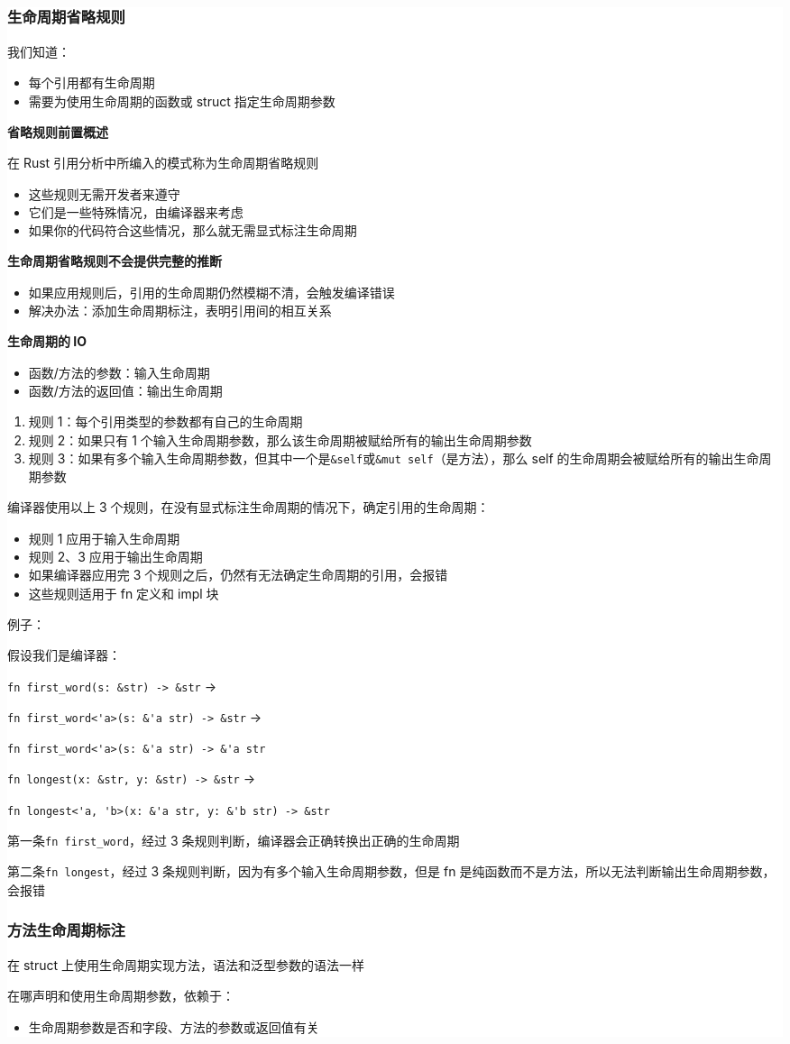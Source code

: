 ### 生命周期省略规则

我们知道：

- 每个引用都有生命周期
- 需要为使用生命周期的函数或 struct 指定生命周期参数

**省略规则前置概述**

在 Rust 引用分析中所编入的模式称为生命周期省略规则

- 这些规则无需开发者来遵守
- 它们是一些特殊情况，由编译器来考虑
- 如果你的代码符合这些情况，那么就无需显式标注生命周期

**生命周期省略规则不会提供完整的推断**

- 如果应用规则后，引用的生命周期仍然模糊不清，会触发编译错误
- 解决办法：添加生命周期标注，表明引用间的相互关系

**生命周期的 IO**

- 函数/方法的参数：输入生命周期
- 函数/方法的返回值：输出生命周期

1. 规则 1：每个引用类型的参数都有自己的生命周期
2. 规则 2：如果只有 1 个输入生命周期参数，那么该生命周期被赋给所有的输出生命周期参数
3. 规则 3：如果有多个输入生命周期参数，但其中一个是`&self`或`&mut self`（是方法），那么 self 的生命周期会被赋给所有的输出生命周期参数

编译器使用以上 3 个规则，在没有显式标注生命周期的情况下，确定引用的生命周期：

- 规则 1 应用于输入生命周期
- 规则 2、3 应用于输出生命周期
- 如果编译器应用完 3 个规则之后，仍然有无法确定生命周期的引用，会报错
- 这些规则适用于 fn 定义和 impl 块

例子：

假设我们是编译器：

`fn first_word(s: &str) -> &str` ->

`fn first_word<'a>(s: &'a str) -> &str` ->

`fn first_word<'a>(s: &'a str) -> &'a str`

`fn longest(x: &str, y: &str) -> &str` ->

`fn longest<'a, 'b>(x: &'a str, y: &'b str) -> &str`

第一条`fn first_word`，经过 3 条规则判断，编译器会正确转换出正确的生命周期

第二条`fn longest`，经过 3 条规则判断，因为有多个输入生命周期参数，但是 fn 是纯函数而不是方法，所以无法判断输出生命周期参数，会报错

### 方法生命周期标注

在 struct 上使用生命周期实现方法，语法和泛型参数的语法一样

在哪声明和使用生命周期参数，依赖于：

- 生命周期参数是否和字段、方法的参数或返回值有关
